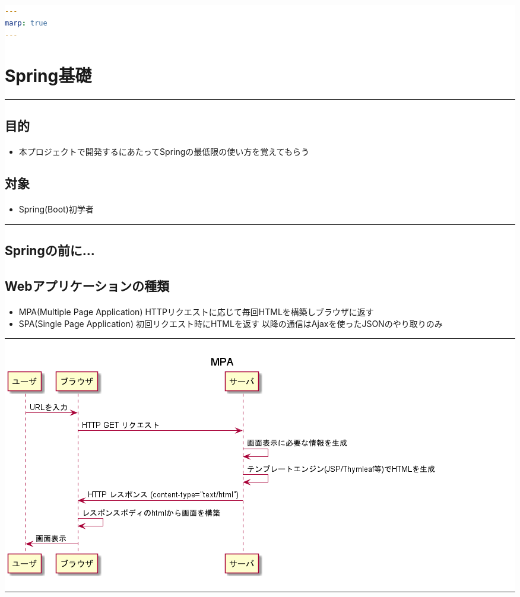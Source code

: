 ```yaml
---
marp: true
---
```


# Spring基礎

---

## 目的
- 本プロジェクトで開発するにあたってSpringの最低限の使い方を覚えてもらう

## 対象
- Spring(Boot)初学者

---
## Springの前に...
## Webアプリケーションの種類

- MPA(Multiple Page Application)
    HTTPリクエストに応じて毎回HTMLを構築しブラウザに返す
- SPA(Single Page Application)
    初回リクエスト時にHTMLを返す
    以降の通信はAjaxを使ったJSONのやり取りのみ

---

![bg width:90%](./out/web/MPA.png)

---